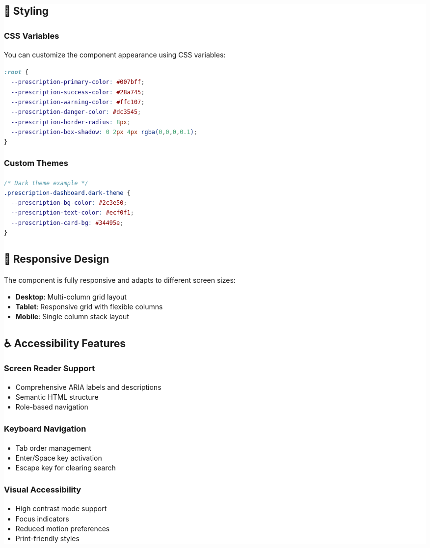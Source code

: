 ## 🎨 Styling

### CSS Variables

You can customize the component appearance using CSS variables:

```css
:root {
  --prescription-primary-color: #007bff;
  --prescription-success-color: #28a745;
  --prescription-warning-color: #ffc107;
  --prescription-danger-color: #dc3545;
  --prescription-border-radius: 8px;
  --prescription-box-shadow: 0 2px 4px rgba(0,0,0,0.1);
}
```

### Custom Themes

```css
/* Dark theme example */
.prescription-dashboard.dark-theme {
  --prescription-bg-color: #2c3e50;
  --prescription-text-color: #ecf0f1;
  --prescription-card-bg: #34495e;
}
```

## 📱 Responsive Design

The component is fully responsive and adapts to different screen sizes:

- **Desktop**: Multi-column grid layout
- **Tablet**: Responsive grid with flexible columns
- **Mobile**: Single column stack layout

## ♿ Accessibility Features

### Screen Reader Support
- Comprehensive ARIA labels and descriptions
- Semantic HTML structure
- Role-based navigation

### Keyboard Navigation
- Tab order management
- Enter/Space key activation
- Escape key for clearing search

### Visual Accessibility
- High contrast mode support
- Focus indicators
- Reduced motion preferences
- Print-friendly styles
